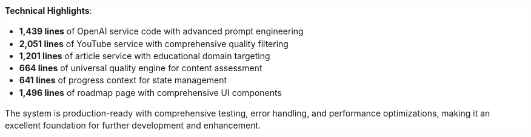 **Technical Highlights**:

- **1,439 lines** of OpenAI service code with advanced prompt engineering
- **2,051 lines** of YouTube service with comprehensive quality filtering
- **1,201 lines** of article service with educational domain targeting
- **664 lines** of universal quality engine for content assessment
- **641 lines** of progress context for state management
- **1,496 lines** of roadmap page with comprehensive UI components

The system is production-ready with comprehensive testing, error handling, and performance optimizations, making it an excellent foundation for further development and enhancement.
